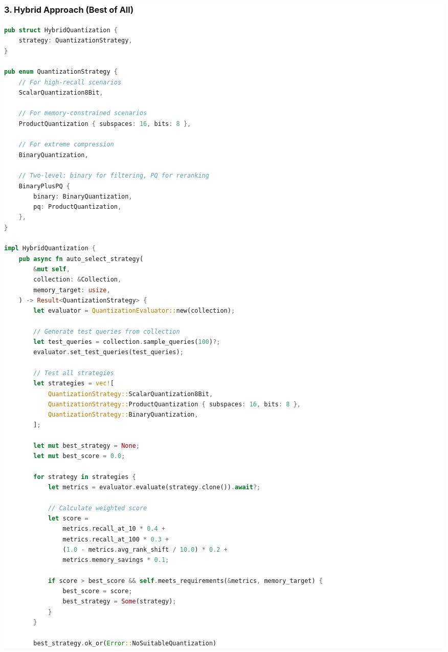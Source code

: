 
### 3. Hybrid Approach (Best of All)

```rust
pub struct HybridQuantization {
    strategy: QuantizationStrategy,
}

pub enum QuantizationStrategy {
    // For high-recall scenarios
    ScalarQuantization8Bit,
    
    // For memory-constrained scenarios
    ProductQuantization { subspaces: 16, bits: 8 },
    
    // For extreme compression
    BinaryQuantization,
    
    // Two-level: binary for filtering, PQ for reranking
    BinaryPlusPQ {
        binary: BinaryQuantization,
        pq: ProductQuantization,
    },
}

impl HybridQuantization {
    pub async fn auto_select_strategy(
        &mut self,
        collection: &Collection,
        memory_target: usize,
    ) -> Result<QuantizationStrategy> {
        let evaluator = QuantizationEvaluator::new(collection);
        
        // Generate test queries from collection
        let test_queries = collection.sample_queries(100)?;
        evaluator.set_test_queries(test_queries);
        
        // Test all strategies
        let strategies = vec![
            QuantizationStrategy::ScalarQuantization8Bit,
            QuantizationStrategy::ProductQuantization { subspaces: 16, bits: 8 },
            QuantizationStrategy::BinaryQuantization,
        ];
        
        let mut best_strategy = None;
        let mut best_score = 0.0;
        
        for strategy in strategies {
            let metrics = evaluator.evaluate(strategy.clone()).await?;
            
            // Calculate weighted score
            let score = 
                metrics.recall_at_10 * 0.4 +
                metrics.recall_at_100 * 0.3 +
                (1.0 - metrics.avg_rank_shift / 10.0) * 0.2 +
                metrics.memory_savings * 0.1;
            
            if score > best_score && self.meets_requirements(&metrics, memory_target) {
                best_score = score;
                best_strategy = Some(strategy);
            }
        }
        
        best_strategy.ok_or(Error::NoSuitableQuantization)
```